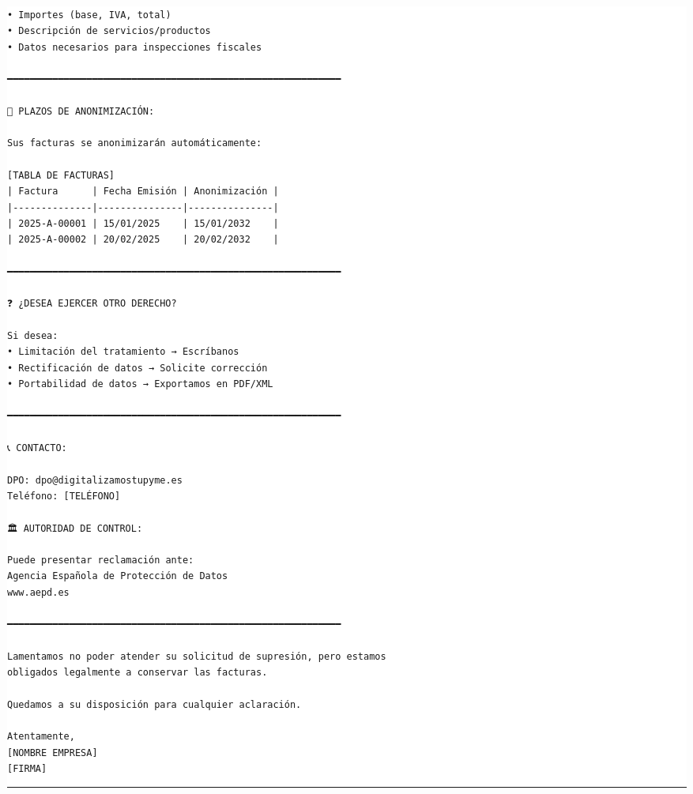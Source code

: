 ```
• Importes (base, IVA, total)
• Descripción de servicios/productos
• Datos necesarios para inspecciones fiscales

━━━━━━━━━━━━━━━━━━━━━━━━━━━━━━━━━━━━━━━━━━━━━━━━━━━━━━━━━━━

📅 PLAZOS DE ANONIMIZACIÓN:

Sus facturas se anonimizarán automáticamente:

[TABLA DE FACTURAS]
| Factura      | Fecha Emisión | Anonimización |
|--------------|---------------|---------------|
| 2025-A-00001 | 15/01/2025    | 15/01/2032    |
| 2025-A-00002 | 20/02/2025    | 20/02/2032    |

━━━━━━━━━━━━━━━━━━━━━━━━━━━━━━━━━━━━━━━━━━━━━━━━━━━━━━━━━━━

❓ ¿DESEA EJERCER OTRO DERECHO?

Si desea:
• Limitación del tratamiento → Escríbanos
• Rectificación de datos → Solicite corrección
• Portabilidad de datos → Exportamos en PDF/XML

━━━━━━━━━━━━━━━━━━━━━━━━━━━━━━━━━━━━━━━━━━━━━━━━━━━━━━━━━━━

📞 CONTACTO:

DPO: dpo@digitalizamostupyme.es
Teléfono: [TELÉFONO]

🏛️ AUTORIDAD DE CONTROL:

Puede presentar reclamación ante:
Agencia Española de Protección de Datos
www.aepd.es

━━━━━━━━━━━━━━━━━━━━━━━━━━━━━━━━━━━━━━━━━━━━━━━━━━━━━━━━━━━

Lamentamos no poder atender su solicitud de supresión, pero estamos 
obligados legalmente a conservar las facturas.

Quedamos a su disposición para cualquier aclaración.

Atentamente,
[NOMBRE EMPRESA]
[FIRMA]
```

---
